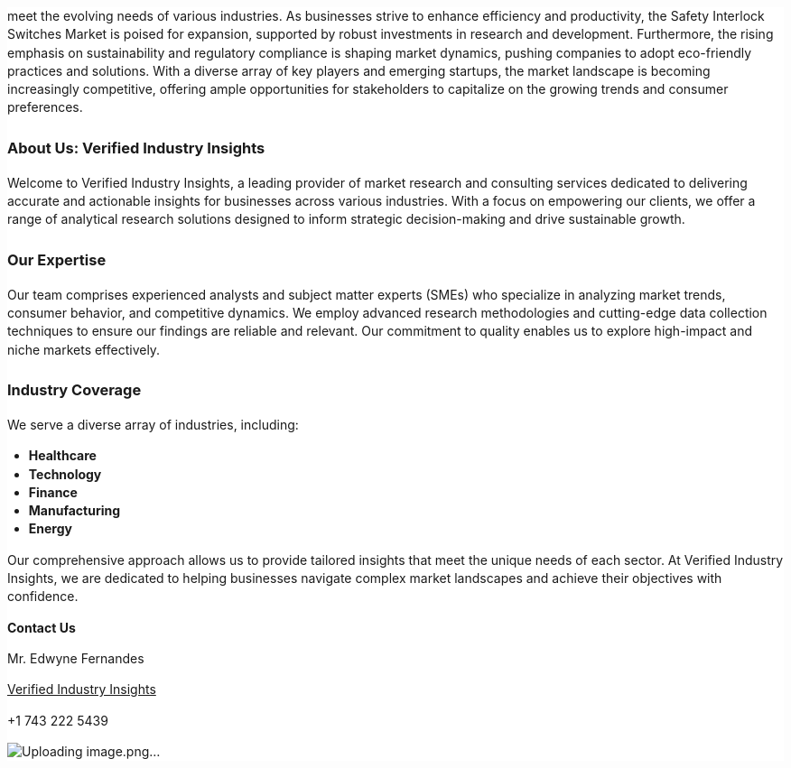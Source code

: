 meet the evolving needs of various industries. As businesses strive to enhance efficiency and productivity, the Safety Interlock Switches Market is poised for expansion, supported by robust investments in research and development. Furthermore, the rising emphasis on sustainability and regulatory compliance is shaping market dynamics, pushing companies to adopt eco-friendly practices and solutions. With a diverse array of key players and emerging startups, the market landscape is becoming increasingly competitive, offering ample opportunities for stakeholders to capitalize on the growing trends and consumer preferences.</p><h3>About Us: Verified Industry Insights</h3><p>Welcome to Verified Industry Insights, a leading provider of market research and consulting services dedicated to delivering accurate and actionable insights for businesses across various industries. With a focus on empowering our clients, we offer a range of analytical research solutions designed to inform strategic decision-making and drive sustainable growth.</p><h3>Our Expertise</h3><p>Our team comprises experienced analysts and subject matter experts (SMEs) who specialize in analyzing market trends, consumer behavior, and competitive dynamics. We employ advanced research methodologies and cutting-edge data collection techniques to ensure our findings are reliable and relevant. Our commitment to quality enables us to explore high-impact and niche markets effectively.</p><h3>Industry Coverage</h3><p>We serve a diverse array of industries, including:</p><ul><li><strong>Healthcare</strong></li><li><strong>Technology</strong></li><li><strong>Finance</strong></li><li><strong>Manufacturing</strong></li><li><strong>Energy</strong></li></ul><p>Our comprehensive approach allows us to provide tailored insights that meet the unique needs of each sector. At Verified Industry Insights, we are dedicated to helping businesses navigate complex market landscapes and achieve their objectives with confidence.</p><p><strong>Contact Us</strong></p><p>Mr. Edwyne Fernandes</p><p><a href="https://www.verifiedindustryinsights.com/">Verified Industry Insights</a></p><p>+1 743 222 5439</p>
![Uploading image.png…]()
